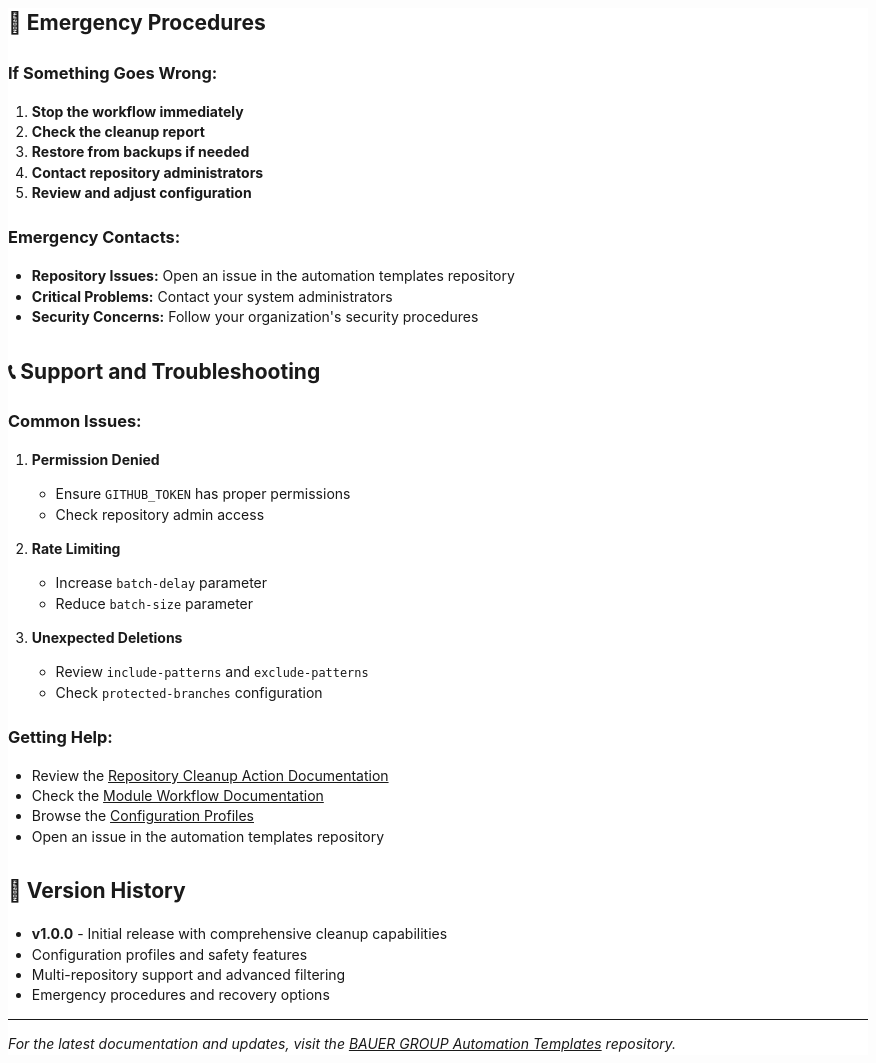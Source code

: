 ## 🚨 Emergency Procedures

### If Something Goes Wrong:

1. **Stop the workflow immediately**
2. **Check the cleanup report**
3. **Restore from backups if needed**
4. **Contact repository administrators**
5. **Review and adjust configuration**

### Emergency Contacts:

- **Repository Issues:** Open an issue in the automation templates repository
- **Critical Problems:** Contact your system administrators
- **Security Concerns:** Follow your organization's security procedures

## 📞 Support and Troubleshooting

### Common Issues:

1. **Permission Denied**
   - Ensure `GITHUB_TOKEN` has proper permissions
   - Check repository admin access

2. **Rate Limiting**
   - Increase `batch-delay` parameter
   - Reduce `batch-size` parameter

3. **Unexpected Deletions**
   - Review `include-patterns` and `exclude-patterns`
   - Check `protected-branches` configuration

### Getting Help:

- Review the [Repository Cleanup Action Documentation](../../actions/repository-cleanup/README.md)
- Check the [Module Workflow Documentation](../../workflows/modules-repository-cleanup.yml)
- Browse the [Configuration Profiles](../../config/repository-cleanup/)
- Open an issue in the automation templates repository

## 🔄 Version History

- **v1.0.0** - Initial release with comprehensive cleanup capabilities
- Configuration profiles and safety features
- Multi-repository support and advanced filtering
- Emergency procedures and recovery options

---

*For the latest documentation and updates, visit the [BAUER GROUP Automation Templates](https://github.com/bauer-group/automation-templates) repository.*